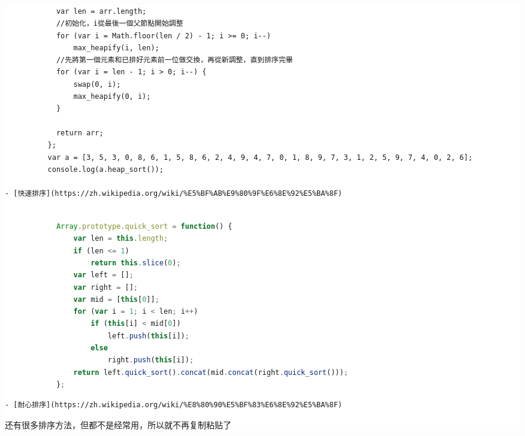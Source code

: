                 var len = arr.length;
                //初始化，i從最後一個父節點開始調整
                for (var i = Math.floor(len / 2) - 1; i >= 0; i--)
                    max_heapify(i, len);
                //先將第一個元素和已排好元素前一位做交換，再從新調整，直到排序完畢
                for (var i = len - 1; i > 0; i--) {
                    swap(0, i);
                    max_heapify(0, i);
                }

                return arr;
              };
              var a = [3, 5, 3, 0, 8, 6, 1, 5, 8, 6, 2, 4, 9, 4, 7, 0, 1, 8, 9, 7, 3, 1, 2, 5, 9, 7, 4, 0, 2, 6];
              console.log(a.heap_sort());

    - [快速排序](https://zh.wikipedia.org/wiki/%E5%BF%AB%E9%80%9F%E6%8E%92%E5%BA%8F)
```javascript

            Array.prototype.quick_sort = function() {
            	var len = this.length;
            	if (len <= 1)
            		return this.slice(0);
            	var left = [];
            	var right = [];
            	var mid = [this[0]];
            	for (var i = 1; i < len; i++)
            		if (this[i] < mid[0])
            			left.push(this[i]);
            		else
            			right.push(this[i]);
            	return left.quick_sort().concat(mid.concat(right.quick_sort()));
            };
```
    - [耐心排序](https://zh.wikipedia.org/wiki/%E8%80%90%E5%BF%83%E6%8E%92%E5%BA%8F)

还有很多排序方法，但都不是经常用，所以就不再复制粘贴了

